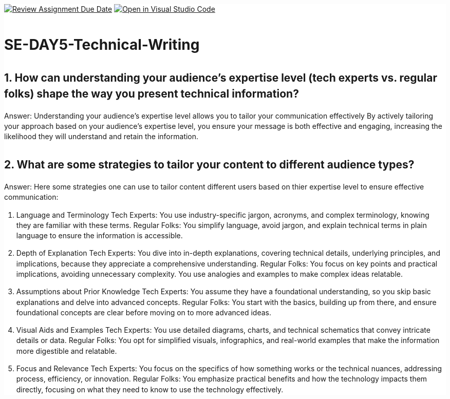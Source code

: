 [![Review Assignment Due Date](https://classroom.github.com/assets/deadline-readme-button-22041afd0340ce965d47ae6ef1cefeee28c7c493a6346c4f15d667ab976d596c.svg)](https://classroom.github.com/a/zsAR-pyY)
[![Open in Visual Studio Code](https://classroom.github.com/assets/open-in-vscode-2e0aaae1b6195c2367325f4f02e2d04e9abb55f0b24a779b69b11b9e10269abc.svg)](https://classroom.github.com/online_ide?assignment_repo_id=15653085&assignment_repo_type=AssignmentRepo)
# SE-DAY5-Technical-Writing
## 1. How can understanding your audience’s expertise level (tech experts vs. regular folks) shape the way you present technical information?
Answer:
Understanding your audience’s expertise level allows you to tailor your communication effectively
By actively tailoring your approach based on your audience’s expertise level, you ensure your message is both effective and engaging, increasing the likelihood they will understand and retain the information.

## 2. What are some strategies to tailor your content to different audience types?
Answer:
Here some strategies one can use to tailor content different users based on thier expertise level to ensure effective communication:
1. Language and Terminology
Tech Experts: You use industry-specific jargon, acronyms, and complex terminology, knowing they are familiar with these terms.
Regular Folks: You simplify language, avoid jargon, and explain technical terms in plain language to ensure the information is accessible.

2. Depth of Explanation
Tech Experts: You dive into in-depth explanations, covering technical details, underlying principles, and implications, because they appreciate a comprehensive understanding.
Regular Folks: You focus on key points and practical implications, avoiding unnecessary complexity. You use analogies and examples to make complex ideas relatable.

3. Assumptions about Prior Knowledge
Tech Experts: You assume they have a foundational understanding, so you skip basic explanations and delve into advanced concepts.
Regular Folks: You start with the basics, building up from there, and ensure foundational concepts are clear before moving on to more advanced ideas.

4. Visual Aids and Examples
Tech Experts: You use detailed diagrams, charts, and technical schematics that convey intricate details or data.
Regular Folks: You opt for simplified visuals, infographics, and real-world examples that make the information more digestible and relatable.

5. Focus and Relevance
Tech Experts: You focus on the specifics of how something works or the technical nuances, addressing process, efficiency, or innovation.
Regular Folks: You emphasize practical benefits and how the technology impacts them directly, focusing on what they need to know to use the technology effectively.
